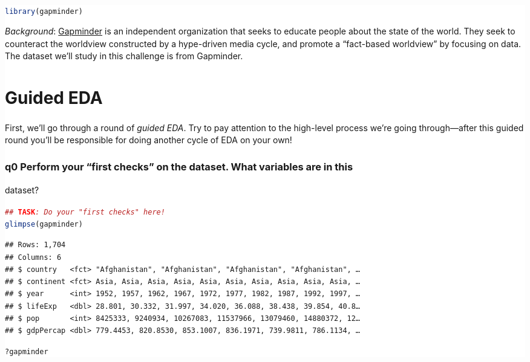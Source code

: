 ``` r
library(gapminder)
```

*Background*: [Gapminder](https://www.gapminder.org/about-gapminder/) is
an independent organization that seeks to educate people about the state
of the world. They seek to counteract the worldview constructed by a
hype-driven media cycle, and promote a “fact-based worldview” by
focusing on data. The dataset we’ll study in this challenge is from
Gapminder.

# Guided EDA



First, we’ll go through a round of *guided EDA*. Try to pay attention to
the high-level process we’re going through—after this guided round
you’ll be responsible for doing another cycle of EDA on your own!

### **q0** Perform your “first checks” on the dataset. What variables are in this

dataset?

``` r
## TASK: Do your "first checks" here!
glimpse(gapminder)
```

    ## Rows: 1,704
    ## Columns: 6
    ## $ country   <fct> "Afghanistan", "Afghanistan", "Afghanistan", "Afghanistan", …
    ## $ continent <fct> Asia, Asia, Asia, Asia, Asia, Asia, Asia, Asia, Asia, Asia, …
    ## $ year      <int> 1952, 1957, 1962, 1967, 1972, 1977, 1982, 1987, 1992, 1997, …
    ## $ lifeExp   <dbl> 28.801, 30.332, 31.997, 34.020, 36.088, 38.438, 39.854, 40.8…
    ## $ pop       <int> 8425333, 9240934, 10267083, 11537966, 13079460, 14880372, 12…
    ## $ gdpPercap <dbl> 779.4453, 820.8530, 853.1007, 836.1971, 739.9811, 786.1134, …

``` r
?gapminder
```
